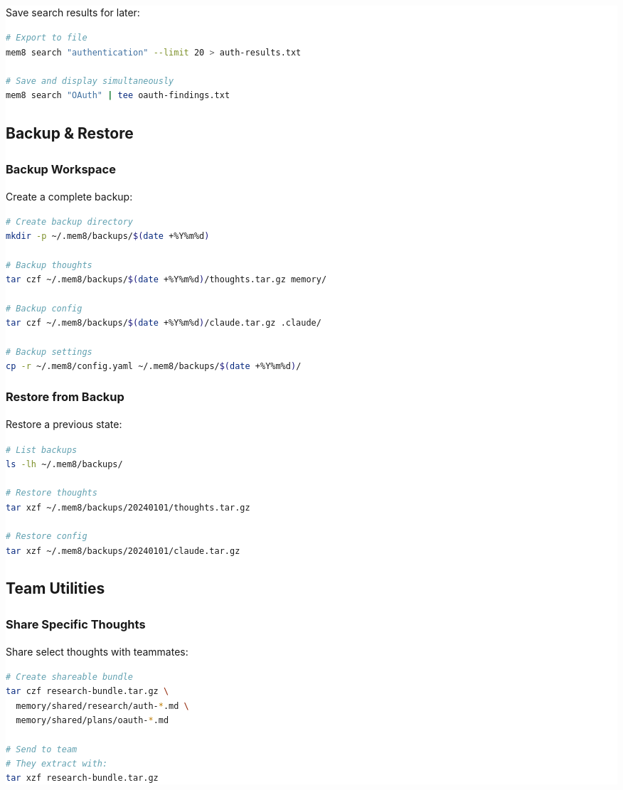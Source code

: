 Save search results for later:

```bash
# Export to file
mem8 search "authentication" --limit 20 > auth-results.txt

# Save and display simultaneously
mem8 search "OAuth" | tee oauth-findings.txt
```

## Backup & Restore

### Backup Workspace

Create a complete backup:

```bash
# Create backup directory
mkdir -p ~/.mem8/backups/$(date +%Y%m%d)

# Backup thoughts
tar czf ~/.mem8/backups/$(date +%Y%m%d)/thoughts.tar.gz memory/

# Backup config
tar czf ~/.mem8/backups/$(date +%Y%m%d)/claude.tar.gz .claude/

# Backup settings
cp -r ~/.mem8/config.yaml ~/.mem8/backups/$(date +%Y%m%d)/
```

### Restore from Backup

Restore a previous state:

```bash
# List backups
ls -lh ~/.mem8/backups/

# Restore thoughts
tar xzf ~/.mem8/backups/20240101/thoughts.tar.gz

# Restore config
tar xzf ~/.mem8/backups/20240101/claude.tar.gz
```

## Team Utilities

### Share Specific Thoughts

Share select thoughts with teammates:

```bash
# Create shareable bundle
tar czf research-bundle.tar.gz \
  memory/shared/research/auth-*.md \
  memory/shared/plans/oauth-*.md

# Send to team
# They extract with:
tar xzf research-bundle.tar.gz
```
